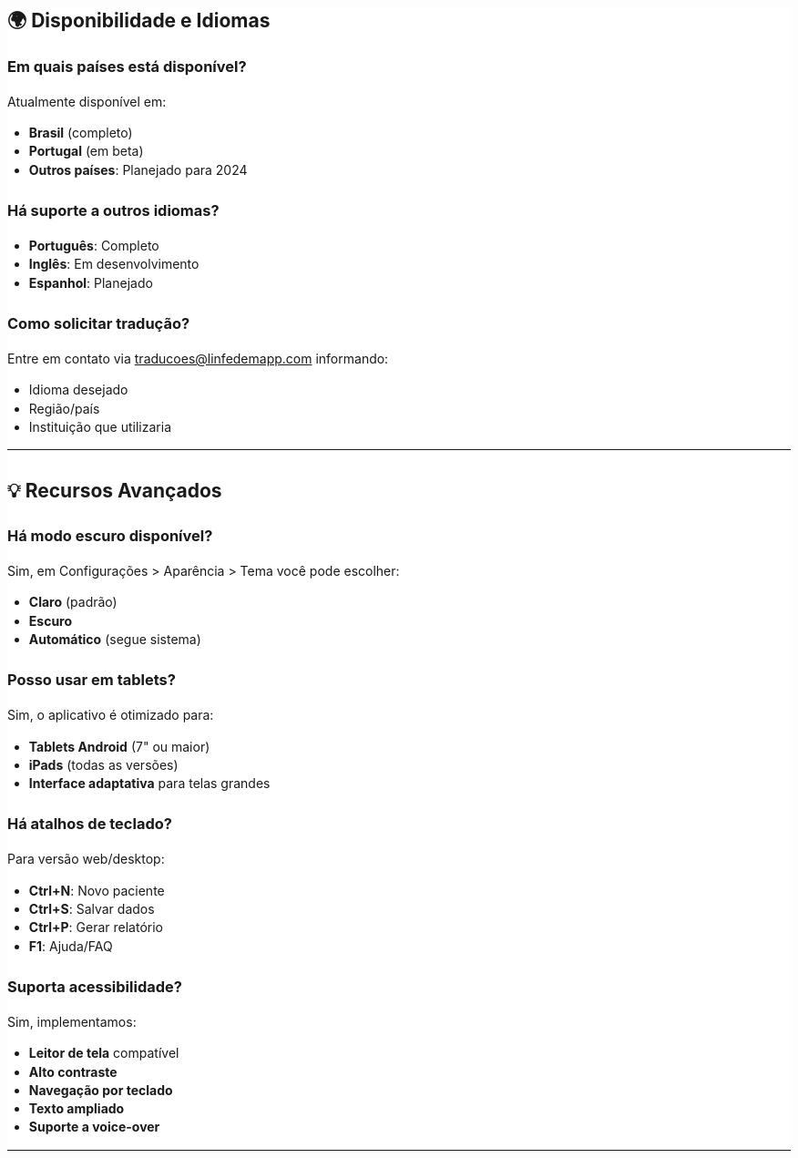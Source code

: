 
## 🌍 Disponibilidade e Idiomas

### Em quais países está disponível?
Atualmente disponível em:
- **Brasil** (completo)
- **Portugal** (em beta)
- **Outros países**: Planejado para 2024

### Há suporte a outros idiomas?
- **Português**: Completo
- **Inglês**: Em desenvolvimento
- **Espanhol**: Planejado

### Como solicitar tradução?
Entre em contato via traducoes@linfedemapp.com informando:
- Idioma desejado
- Região/país
- Instituição que utilizaria

---

## 💡 Recursos Avançados

### Há modo escuro disponível?
Sim, em Configurações > Aparência > Tema você pode escolher:
- **Claro** (padrão)
- **Escuro**
- **Automático** (segue sistema)

### Posso usar em tablets?
Sim, o aplicativo é otimizado para:
- **Tablets Android** (7" ou maior)
- **iPads** (todas as versões)
- **Interface adaptativa** para telas grandes

### Há atalhos de teclado?
Para versão web/desktop:
- **Ctrl+N**: Novo paciente
- **Ctrl+S**: Salvar dados
- **Ctrl+P**: Gerar relatório
- **F1**: Ajuda/FAQ

### Suporta acessibilidade?
Sim, implementamos:
- **Leitor de tela** compatível
- **Alto contraste**
- **Navegação por teclado**
- **Texto ampliado**
- **Suporte a voice-over**

---